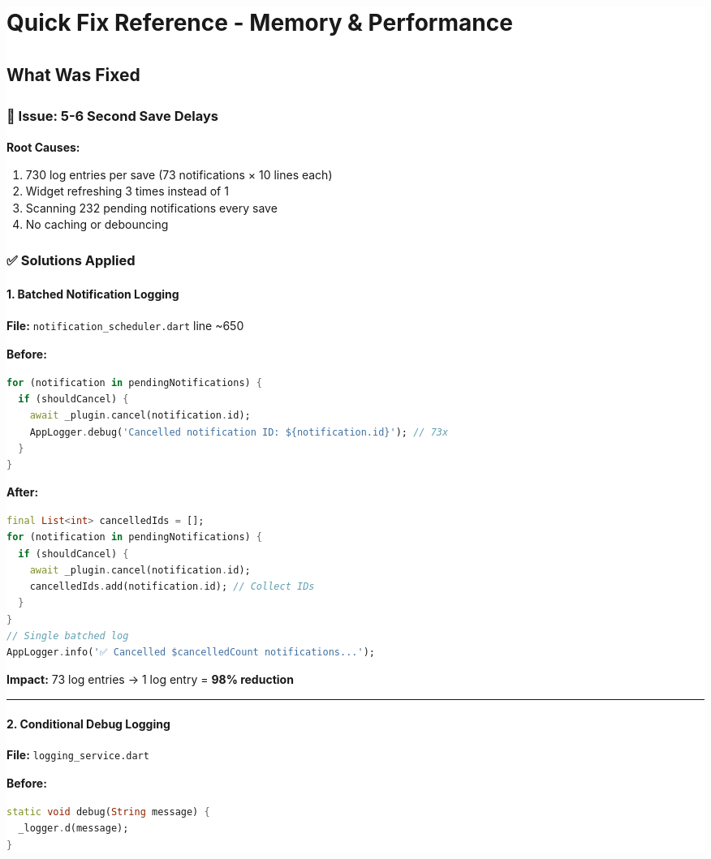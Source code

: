 # Quick Fix Reference - Memory & Performance

## What Was Fixed

### 🐛 Issue: 5-6 Second Save Delays
**Root Causes:**
1. 730 log entries per save (73 notifications × 10 lines each)
2. Widget refreshing 3 times instead of 1
3. Scanning 232 pending notifications every save
4. No caching or debouncing

### ✅ Solutions Applied

#### 1. Batched Notification Logging
**File:** `notification_scheduler.dart` line ~650

**Before:**
```dart
for (notification in pendingNotifications) {
  if (shouldCancel) {
    await _plugin.cancel(notification.id);
    AppLogger.debug('Cancelled notification ID: ${notification.id}'); // 73x
  }
}
```

**After:**
```dart
final List<int> cancelledIds = [];
for (notification in pendingNotifications) {
  if (shouldCancel) {
    await _plugin.cancel(notification.id);
    cancelledIds.add(notification.id); // Collect IDs
  }
}
// Single batched log
AppLogger.info('✅ Cancelled $cancelledCount notifications...');
```

**Impact:** 73 log entries → 1 log entry = **98% reduction**

---

#### 2. Conditional Debug Logging
**File:** `logging_service.dart`

**Before:**
```dart
static void debug(String message) {
  _logger.d(message);
}
```
